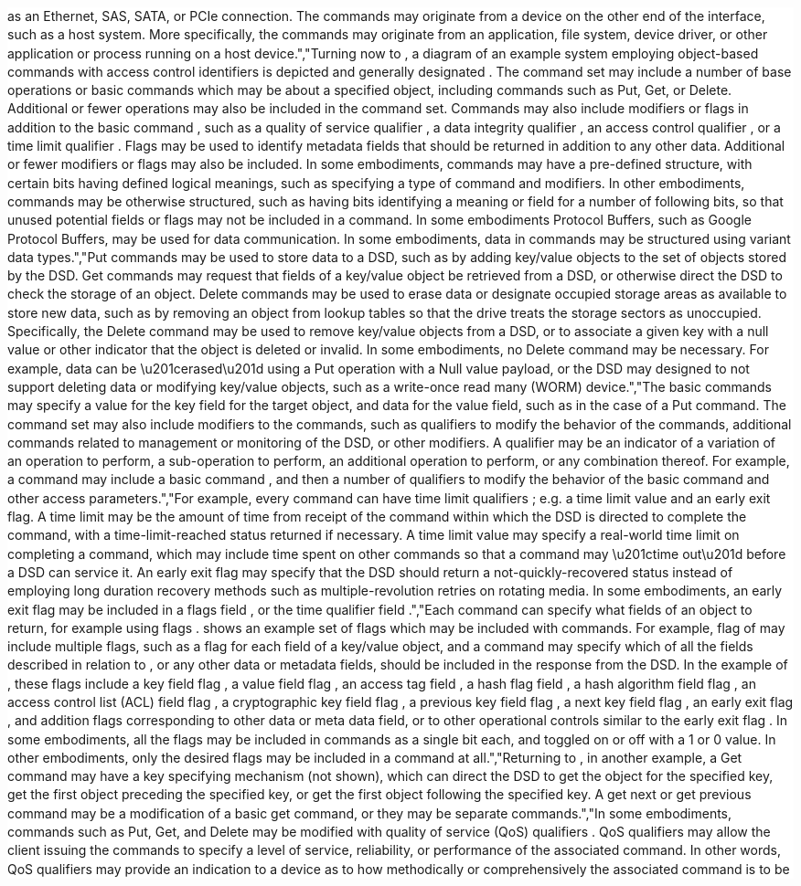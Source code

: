 as an Ethernet, SAS, SATA, or PCIe connection. The commands may originate from a device on the other end of the interface, such as a host system. More specifically, the commands may originate from an application, file system, device driver, or other application or process running on a host device.","Turning now to , a diagram of an example system employing object-based commands with access control identifiers is depicted and generally designated . The command set may include a number of base operations or basic commands  which may be about a specified object, including commands such as Put, Get, or Delete. Additional or fewer operations may also be included in the command set. Commands may also include modifiers or flags in addition to the basic command , such as a quality of service qualifier , a data integrity qualifier , an access control qualifier , or a time limit qualifier . Flags  may be used to identify metadata fields that should be returned in addition to any other data. Additional or fewer modifiers or flags may also be included. In some embodiments, commands may have a pre-defined structure, with certain bits having defined logical meanings, such as specifying a type of command and modifiers. In other embodiments, commands may be otherwise structured, such as having bits identifying a meaning or field for a number of following bits, so that unused potential fields or flags may not be included in a command. In some embodiments Protocol Buffers, such as Google Protocol Buffers, may be used for data communication. In some embodiments, data in commands may be structured using variant data types.","Put commands may be used to store data to a DSD, such as by adding key\/value objects to the set of objects stored by the DSD. Get commands may request that fields of a key\/value object be retrieved from a DSD, or otherwise direct the DSD to check the storage of an object. Delete commands may be used to erase data or designate occupied storage areas as available to store new data, such as by removing an object from lookup tables so that the drive treats the storage sectors as unoccupied. Specifically, the Delete command may be used to remove key\/value objects from a DSD, or to associate a given key with a null value or other indicator that the object is deleted or invalid. In some embodiments, no Delete command may be necessary. For example, data can be \u201cerased\u201d using a Put operation with a Null value payload, or the DSD may designed to not support deleting data or modifying key\/value objects, such as a write-once read many (WORM) device.","The basic commands  may specify a value for the key field for the target object, and data for the value field, such as in the case of a Put command. The command set may also include modifiers to the commands, such as qualifiers to modify the behavior of the commands, additional commands related to management or monitoring of the DSD, or other modifiers. A qualifier may be an indicator of a variation of an operation to perform, a sub-operation to perform, an additional operation to perform, or any combination thereof. For example, a command may include a basic command , and then a number of qualifiers to modify the behavior of the basic command and other access parameters.","For example, every command can have time limit qualifiers ; e.g. a time limit value and an early exit flag. A time limit may be the amount of time from receipt of the command within which the DSD is directed to complete the command, with a time-limit-reached status returned if necessary. A time limit value may specify a real-world time limit on completing a command, which may include time spent on other commands so that a command may \u201ctime out\u201d before a DSD can service it. An early exit flag may specify that the DSD should return a not-quickly-recovered status instead of employing long duration recovery methods such as multiple-revolution retries on rotating media. In some embodiments, an early exit flag may be included in a flags field , or the time qualifier field .","Each command can specify what fields of an object to return, for example using flags .  shows an example set of flags which may be included with commands. For example, flag  of  may include multiple flags, such as a flag for each field of a key\/value object, and a command may specify which of all the fields described in relation to , or any other data or metadata fields, should be included in the response from the DSD. In the example of , these flags include a key field flag , a value field flag , an access tag field , a hash flag field , a hash algorithm field flag , an access control list (ACL) field flag , a cryptographic key field flag , a previous key field flag , a next key field flag , an early exit flag , and addition flags  corresponding to other data or meta data field, or to other operational controls similar to the early exit flag . In some embodiments, all the flags may be included in commands as a single bit each, and toggled on or off with a 1 or 0 value. In other embodiments, only the desired flags may be included in a command at all.","Returning to , in another example, a Get command may have a key specifying mechanism (not shown), which can direct the DSD to get the object for the specified key, get the first object preceding the specified key, or get the first object following the specified key. A get next or get previous command may be a modification of a basic get command, or they may be separate commands.","In some embodiments, commands such as Put, Get, and Delete may be modified with quality of service (QoS) qualifiers . QoS qualifiers may allow the client issuing the commands to specify a level of service, reliability, or performance of the associated command. In other words, QoS qualifiers may provide an indication to a device as to how methodically or comprehensively the associated command is to be